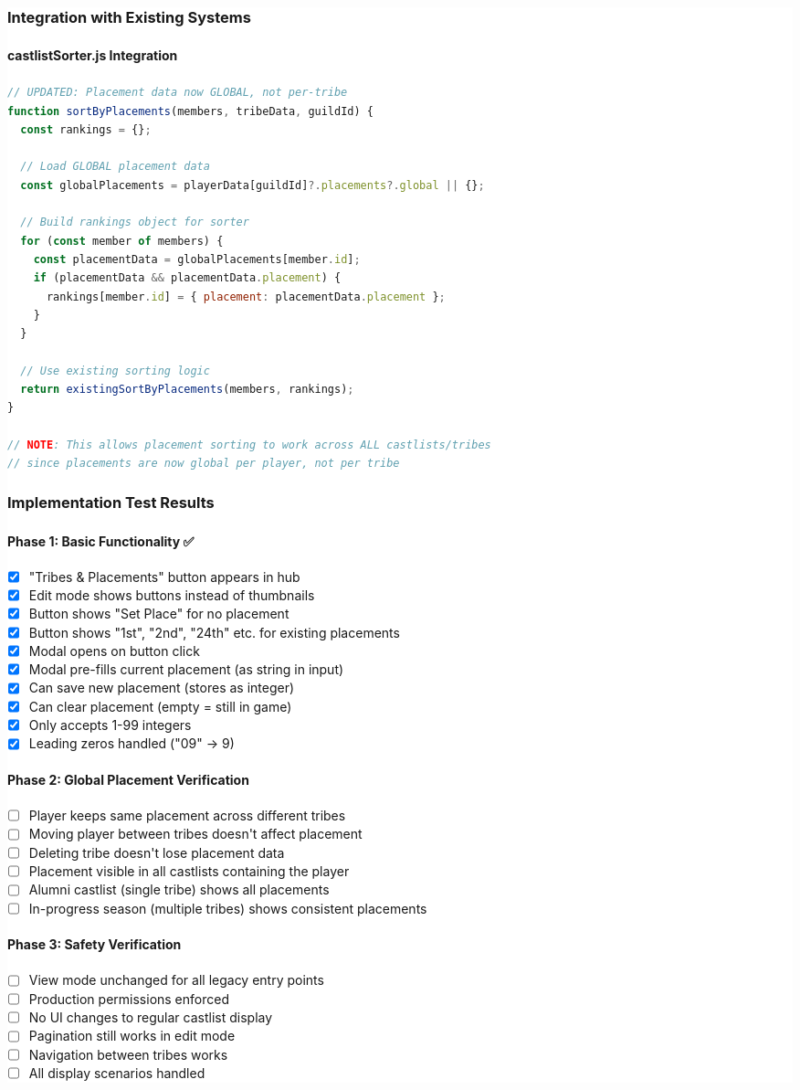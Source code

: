 ### Integration with Existing Systems

#### castlistSorter.js Integration
```javascript
// UPDATED: Placement data now GLOBAL, not per-tribe
function sortByPlacements(members, tribeData, guildId) {
  const rankings = {};

  // Load GLOBAL placement data
  const globalPlacements = playerData[guildId]?.placements?.global || {};

  // Build rankings object for sorter
  for (const member of members) {
    const placementData = globalPlacements[member.id];
    if (placementData && placementData.placement) {
      rankings[member.id] = { placement: placementData.placement };
    }
  }

  // Use existing sorting logic
  return existingSortByPlacements(members, rankings);
}

// NOTE: This allows placement sorting to work across ALL castlists/tribes
// since placements are now global per player, not per tribe
```

### Implementation Test Results

#### Phase 1: Basic Functionality ✅
- [x] "Tribes & Placements" button appears in hub
- [x] Edit mode shows buttons instead of thumbnails
- [x] Button shows "Set Place" for no placement
- [x] Button shows "1st", "2nd", "24th" etc. for existing placements
- [x] Modal opens on button click
- [x] Modal pre-fills current placement (as string in input)
- [x] Can save new placement (stores as integer)
- [x] Can clear placement (empty = still in game)
- [x] Only accepts 1-99 integers
- [x] Leading zeros handled ("09" → 9)

#### Phase 2: Global Placement Verification
- [ ] Player keeps same placement across different tribes
- [ ] Moving player between tribes doesn't affect placement
- [ ] Deleting tribe doesn't lose placement data
- [ ] Placement visible in all castlists containing the player
- [ ] Alumni castlist (single tribe) shows all placements
- [ ] In-progress season (multiple tribes) shows consistent placements

#### Phase 3: Safety Verification
- [ ] View mode unchanged for all legacy entry points
- [ ] Production permissions enforced
- [ ] No UI changes to regular castlist display
- [ ] Pagination still works in edit mode
- [ ] Navigation between tribes works
- [ ] All display scenarios handled
